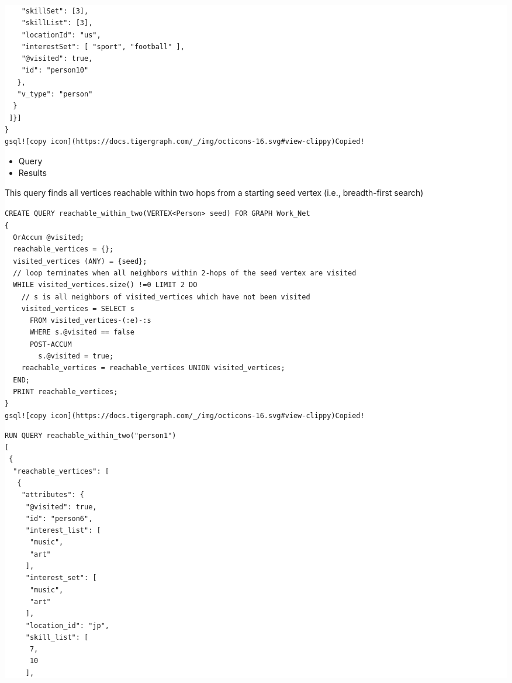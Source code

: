 ```
    "skillSet": [3],
    "skillList": [3],
    "locationId": "us",
    "interestSet": [ "sport", "football" ],
    "@visited": true,
    "id": "person10"
   },
   "v_type": "person"
  }
 ]}]
}
gsql![copy icon](https://docs.tigergraph.com/_/img/octicons-16.svg#view-clippy)Copied!

```

  * Query
  * Results


This query finds all vertices reachable within two hops from a starting seed vertex (i.e., breadth-first search)
```
CREATE QUERY reachable_within_two(VERTEX<Person> seed) FOR GRAPH Work_Net
{
  OrAccum @visited;
  reachable_vertices = {};
  visited_vertices (ANY) = {seed};
  // loop terminates when all neighbors within 2-hops of the seed vertex are visited
  WHILE visited_vertices.size() !=0 LIMIT 2 DO
    // s is all neighbors of visited_vertices which have not been visited
    visited_vertices = SELECT s
      FROM visited_vertices-(:e)-:s
      WHERE s.@visited == false
      POST-ACCUM
        s.@visited = true;
    reachable_vertices = reachable_vertices UNION visited_vertices;
  END;
  PRINT reachable_vertices;
}
gsql![copy icon](https://docs.tigergraph.com/_/img/octicons-16.svg#view-clippy)Copied!

```

```
RUN QUERY reachable_within_two("person1")
[
 {
  "reachable_vertices": [
   {
    "attributes": {
     "@visited": true,
     "id": "person6",
     "interest_list": [
      "music",
      "art"
     ],
     "interest_set": [
      "music",
      "art"
     ],
     "location_id": "jp",
     "skill_list": [
      7,
      10
     ],
```